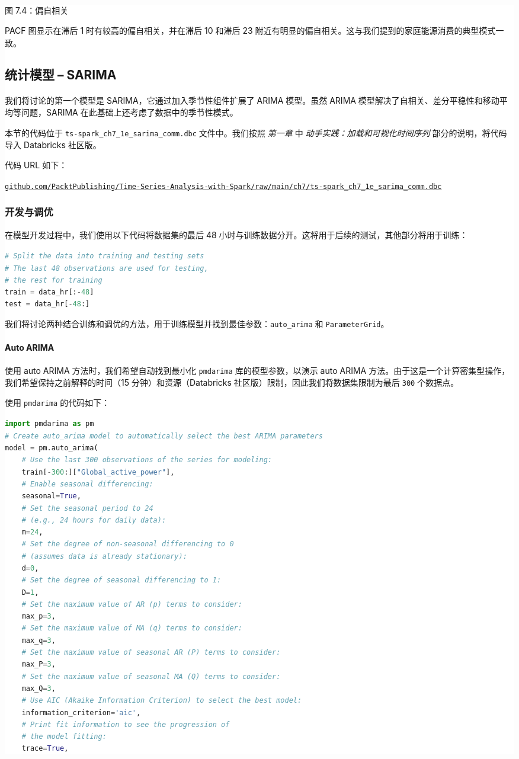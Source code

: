 图 7.4：偏自相关

PACF 图显示在滞后 1 时有较高的偏自相关，并在滞后 10 和滞后 23 附近有明显的偏自相关。这与我们提到的家庭能源消费的典型模式一致。

## 统计模型 – SARIMA

我们将讨论的第一个模型是 SARIMA，它通过加入季节性组件扩展了 ARIMA 模型。虽然 ARIMA 模型解决了自相关、差分平稳性和移动平均等问题，SARIMA 在此基础上还考虑了数据中的季节性模式。

本节的代码位于 `ts-spark_ch7_1e_sarima_comm.dbc` 文件中。我们按照 *第一章* 中 *动手实践：加载和可视化时间序列* 部分的说明，将代码导入 Databricks 社区版。

代码 URL 如下：

[`github.com/PacktPublishing/Time-Series-Analysis-with-Spark/raw/main/ch7/ts-spark_ch7_1e_sarima_comm.dbc`](https://github.com/PacktPublishing/Time-Series-Analysis-with-Spark/raw/main/ch7/ts-spark_ch7_1e_sarima_comm.dbc)

### 开发与调优

在模型开发过程中，我们使用以下代码将数据集的最后 48 小时与训练数据分开。这将用于后续的测试，其他部分将用于训练：

```py
# Split the data into training and testing sets
# The last 48 observations are used for testing,
# the rest for training
train = data_hr[:-48]
test = data_hr[-48:]
```

我们将讨论两种结合训练和调优的方法，用于训练模型并找到最佳参数：`auto_arima` 和 `ParameterGrid`。

#### Auto ARIMA

使用 auto ARIMA 方法时，我们希望自动找到最小化 `pmdarima` 库的模型参数，以演示 auto ARIMA 方法。由于这是一个计算密集型操作，我们希望保持之前解释的时间（15 分钟）和资源（Databricks 社区版）限制，因此我们将数据集限制为最后 `300` 个数据点。

使用 `pmdarima` 的代码如下：

```py
import pmdarima as pm
# Create auto_arima model to automatically select the best ARIMA parameters
model = pm.auto_arima(
    # Use the last 300 observations of the series for modeling:
    train[-300:]["Global_active_power"],
    # Enable seasonal differencing:
    seasonal=True,
    # Set the seasonal period to 24
    # (e.g., 24 hours for daily data):
    m=24,
    # Set the degree of non-seasonal differencing to 0
    # (assumes data is already stationary):
    d=0,
    # Set the degree of seasonal differencing to 1:
    D=1,
    # Set the maximum value of AR (p) terms to consider:
    max_p=3,
    # Set the maximum value of MA (q) terms to consider:
    max_q=3,
    # Set the maximum value of seasonal AR (P) terms to consider:
    max_P=3,
    # Set the maximum value of seasonal MA (Q) terms to consider:
    max_Q=3,
    # Use AIC (Akaike Information Criterion) to select the best model:
    information_criterion='aic',
    # Print fit information to see the progression of
    # the model fitting:
    trace=True,
```